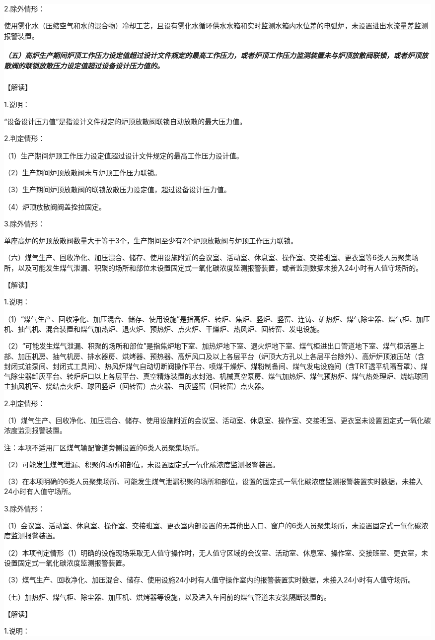 2.除外情形：

使用雾化水（压缩空气和水的混合物）冷却工艺，且设有雾化水循环供水水箱和实时监测水箱内水位差的电弧炉，未设置进出水流量差监测报警装置。

##### （五）高炉生产期间炉顶工作压力设定值超过设计文件规定的最高工作压力，或者炉顶工作压力监测装置未与炉顶放散阀联锁，或者炉顶放散阀的联锁放散压力设定值超过设备设计压力值的。

【解读】

1.说明：

“设备设计压力值”是指设计文件规定的炉顶放散阀联锁自动放散的最大压力值。

2.判定情形：

（1）生产期间炉顶工作压力设定值超过设计文件规定的最高工作压力设计值。

（2）生产期间炉顶放散阀未与炉顶工作压力联锁。

（3）生产期间炉顶放散阀的联锁放散压力设定值，超过设备设计压力值。

（4）炉顶放散阀阀盖拴拉固定。

3.除外情形：

单座高炉的炉顶放散阀数量大于等于3个，生产期间至少有2个炉顶放散阀与炉顶工作压力联锁。

（六）煤气生产、回收净化、加压混合、储存、使用设施附近的会议室、活动室、休息室、操作室、交接班室、更衣室等6类人员聚集场所，以及可能发生煤气泄漏、积聚的场所和部位未设置固定式一氧化碳浓度监测报警装置，或者监测数据未接入24小时有人值守场所的。

【解读】

1.说明：

（1）“煤气生产、回收净化、加压混合、储存、使用设施”是指高炉、转炉、焦炉、竖炉、竖窑、连铸、矿热炉、煤气除尘器、煤气柜、加压机、抽气机、混合装置和煤气加热炉、退火炉、预热炉、点火炉、干燥炉、热风炉、回转窑、发电设施。

（2）“可能发生煤气泄漏、积聚的场所和部位”是指焦炉地下室、加热炉地下室、退火炉地下室、煤气柜进出口管道地下室、煤气柜活塞上部、加压机房、抽气机房、排水器房、烘烤器、预热器、高炉风口及以上各层平台（炉顶大方孔以上各层平台除外）、高炉炉顶液压站（含封闭式油泵间、封闭式工具间）、热风炉煤气自动切断阀操作平台、喷煤干燥炉、煤粉制备间、煤气发电设施间（含TRT透平机隔音罩）、煤气除尘器卸灰平台、转炉炉口以上各层平台、真空精炼装置的水封池、机械真空泵房、煤气加热炉、煤气预热炉、煤气热处理炉、烧结球团主抽风机室、烧结点火炉、球团竖炉（回转窑）点火器、白灰竖窑（回转窑）点火器。

2.判定情形：

（1）煤气生产、回收净化、加压混合、储存、使用设施附近的会议室、活动室、休息室、操作室、交接班室、更衣室未设置固定式一氧化碳浓度监测报警装置。

注：本项不适用厂区煤气输配管道旁侧设置的6类人员聚集场所。

（2）可能发生煤气泄漏、积聚的场所和部位，未设置固定式一氧化碳浓度监测报警装置。

（3）在本项明确的6类人员聚集场所、可能发生煤气泄漏积聚的场所和部位，设置的固定式一氧化碳浓度监测报警装置实时数据，未接入24小时有人值守场所。

3.除外情形：

（1）会议室、活动室、休息室、操作室、交接班室、更衣室内部设置的无其他出入口、窗户的6类人员聚集场所，未设置固定式一氧化碳浓度监测报警装置。

（2）本项判定情形（1）明确的设施现场采取无人值守操作时，无人值守区域的会议室、活动室、休息室、操作室、交接班室、更衣室，未设置固定式一氧化碳浓度监测报警装置。

（3）煤气生产、回收净化、加压混合、储存、使用设施24小时有人值守操作室内的报警装置实时数据，未接入24小时有人值守场所。

（七）加热炉、煤气柜、除尘器、加压机、烘烤器等设施，以及进入车间前的煤气管道未安装隔断装置的。

【解读】

1.说明：
